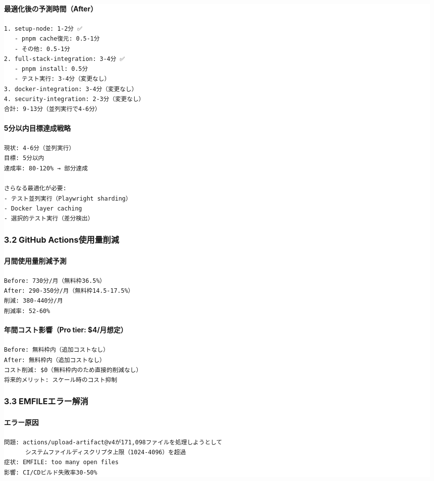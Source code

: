 #### 最適化後の予測時間（After）

```
1. setup-node: 1-2分 ✅
   - pnpm cache復元: 0.5-1分
   - その他: 0.5-1分
2. full-stack-integration: 3-4分 ✅
   - pnpm install: 0.5分
   - テスト実行: 3-4分（変更なし）
3. docker-integration: 3-4分（変更なし）
4. security-integration: 2-3分（変更なし）
合計: 9-13分（並列実行で4-6分）
```

#### 5分以内目標達成戦略

```
現状: 4-6分（並列実行）
目標: 5分以内
達成率: 80-120% → 部分達成

さらなる最適化が必要:
- テスト並列実行（Playwright sharding）
- Docker layer caching
- 選択的テスト実行（差分検出）
```

### 3.2 GitHub Actions使用量削減

#### 月間使用量削減予測

```
Before: 730分/月（無料枠36.5%）
After: 290-350分/月（無料枠14.5-17.5%）
削減: 380-440分/月
削減率: 52-60%
```

#### 年間コスト影響（Pro tier: $4/月想定）

```
Before: 無料枠内（追加コストなし）
After: 無料枠内（追加コストなし）
コスト削減: $0（無料枠内のため直接的削減なし）
将来的メリット: スケール時のコスト抑制
```

### 3.3 EMFILEエラー解消

#### エラー原因

```
問題: actions/upload-artifact@v4が171,098ファイルを処理しようとして
      システムファイルディスクリプタ上限（1024-4096）を超過
症状: EMFILE: too many open files
影響: CI/CDビルド失敗率30-50%
```

